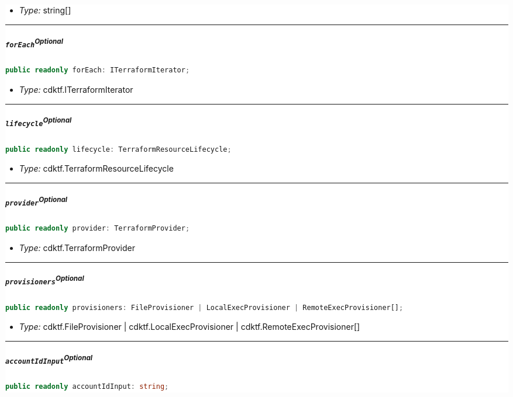 - *Type:* string[]

---

##### `forEach`<sup>Optional</sup> <a name="forEach" id="@cdktf/provider-spotinst.credentialsAzure.CredentialsAzure.property.forEach"></a>

```typescript
public readonly forEach: ITerraformIterator;
```

- *Type:* cdktf.ITerraformIterator

---

##### `lifecycle`<sup>Optional</sup> <a name="lifecycle" id="@cdktf/provider-spotinst.credentialsAzure.CredentialsAzure.property.lifecycle"></a>

```typescript
public readonly lifecycle: TerraformResourceLifecycle;
```

- *Type:* cdktf.TerraformResourceLifecycle

---

##### `provider`<sup>Optional</sup> <a name="provider" id="@cdktf/provider-spotinst.credentialsAzure.CredentialsAzure.property.provider"></a>

```typescript
public readonly provider: TerraformProvider;
```

- *Type:* cdktf.TerraformProvider

---

##### `provisioners`<sup>Optional</sup> <a name="provisioners" id="@cdktf/provider-spotinst.credentialsAzure.CredentialsAzure.property.provisioners"></a>

```typescript
public readonly provisioners: FileProvisioner | LocalExecProvisioner | RemoteExecProvisioner[];
```

- *Type:* cdktf.FileProvisioner | cdktf.LocalExecProvisioner | cdktf.RemoteExecProvisioner[]

---

##### `accountIdInput`<sup>Optional</sup> <a name="accountIdInput" id="@cdktf/provider-spotinst.credentialsAzure.CredentialsAzure.property.accountIdInput"></a>

```typescript
public readonly accountIdInput: string;
```

